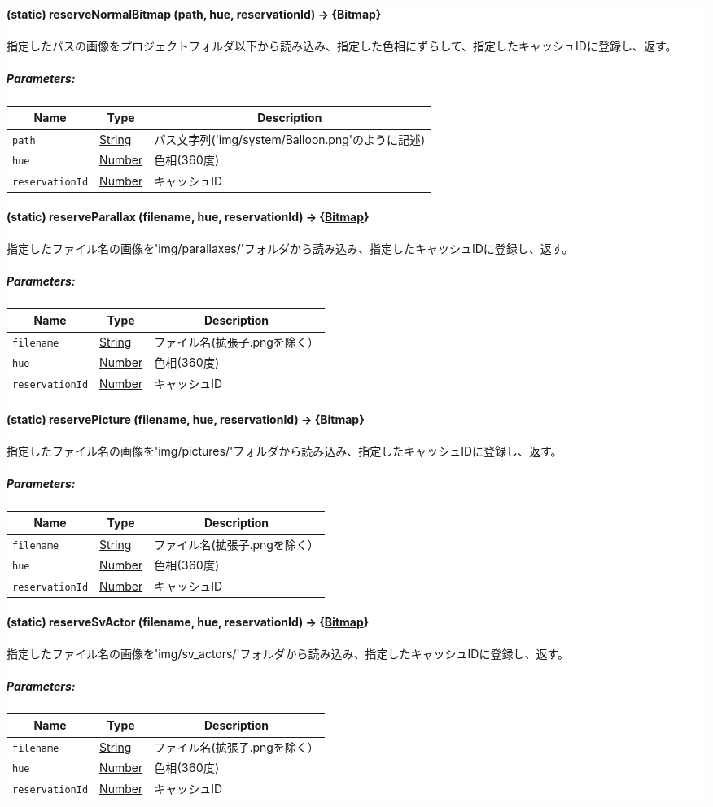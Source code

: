
#### (static) reserveNormalBitmap (path, hue, reservationId) → {[Bitmap](Bitmap.md)}
指定したパスの画像をプロジェクトフォルダ以下から読み込み、指定した色相にずらして、指定したキャッシュIDに登録し、返す。

##### Parameters:

| Name | Type | Description |
| --- | --- | --- |
| `path` | [String](String.md) | パス文字列('img/system/Balloon.png'のように記述)  |
| `hue` | [Number](Number.md) | 色相(360度) |
| `reservationId` | [Number](Number.md) | キャッシュID |


#### (static) reserveParallax (filename, hue, reservationId) → {[Bitmap](Bitmap.md)}
指定したファイル名の画像を'img/parallaxes/'フォルダから読み込み、指定したキャッシュIDに登録し、返す。

##### Parameters:

| Name | Type | Description |
| --- | --- | --- |
| `filename` | [String](String.md) | ファイル名(拡張子.pngを除く） |
| `hue` | [Number](Number.md) | 色相(360度) |
| `reservationId` | [Number](Number.md) | キャッシュID |


#### (static) reservePicture (filename, hue, reservationId) → {[Bitmap](Bitmap.md)}
指定したファイル名の画像を'img/pictures/'フォルダから読み込み、指定したキャッシュIDに登録し、返す。

##### Parameters:

| Name | Type | Description |
| --- | --- | --- |
| `filename` | [String](String.md) | ファイル名(拡張子.pngを除く） |
| `hue` | [Number](Number.md) | 色相(360度) |
| `reservationId` | [Number](Number.md) | キャッシュID |


#### (static) reserveSvActor (filename, hue, reservationId) → {[Bitmap](Bitmap.md)}
指定したファイル名の画像を'img/sv_actors/'フォルダから読み込み、指定したキャッシュIDに登録し、返す。

##### Parameters:

| Name | Type | Description |
| --- | --- | --- |
| `filename` | [String](String.md) | ファイル名(拡張子.pngを除く） |
| `hue` | [Number](Number.md) | 色相(360度) |
| `reservationId` | [Number](Number.md) | キャッシュID |
